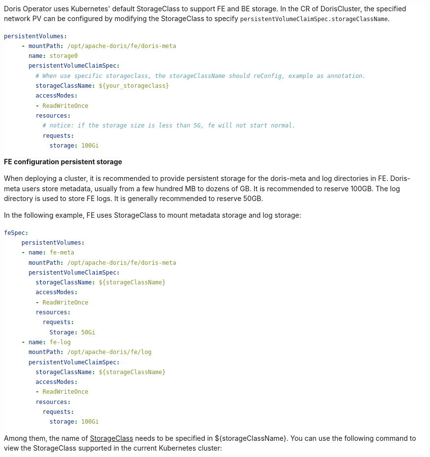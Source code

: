 Doris Operator uses Kubernetes' default StorageClass to support FE and BE storage. In the CR of DorisCluster, the specified network PV can be configured by modifying the StorageClass to specify `persistentVolumeClaimSpec.storageClassName`.

```yaml
persistentVolumes:
     - mountPath: /opt/apache-doris/fe/doris-meta
       name: storage0
       persistentVolumeClaimSpec:
         # When use specific storageclass, the storageClassName should reConfig, example as annotation.
         storageClassName: ${your_storageclass}
         accessModes:
         - ReadWriteOnce
         resources:
           # notice: if the storage size is less than 5G, fe will not start normal.
           requests:
             storage: 100Gi
```

**FE configuration persistent storage**

When deploying a cluster, it is recommended to provide persistent storage for the doris-meta and log directories in FE. Doris-meta users store metadata, usually from a few hundred MB to dozens of GB. It is recommended to reserve 100GB. The log directory is used to store FE logs. It is generally recommended to reserve 50GB.

In the following example, FE uses StorageClass to mount metadata storage and log storage:

```yaml
feSpec:
     persistentVolumes:
     - name: fe-meta
       mountPath: /opt/apache-doris/fe/doris-meta
       persistentVolumeClaimSpec:
         storageClassName: ${storageClassName}
         accessModes:
         - ReadWriteOnce
         resources:
           requests:
             Storage: 50Gi
     - name: fe-log
       mountPath: /opt/apache-doris/fe/log
       persistentVolumeClaimSpec:
         storageClassName: ${storageClassName}
         accessModes:
         - ReadWriteOnce
         resources:
           requests:
             storage: 100Gi
```

Among them, the name of [StorageClass](https://kubernetes.io/docs/concepts/storage/storage-classes/) needs to be specified in ${storageClassName}. You can use the following command to view the StorageClass supported in the current Kubernetes cluster:
